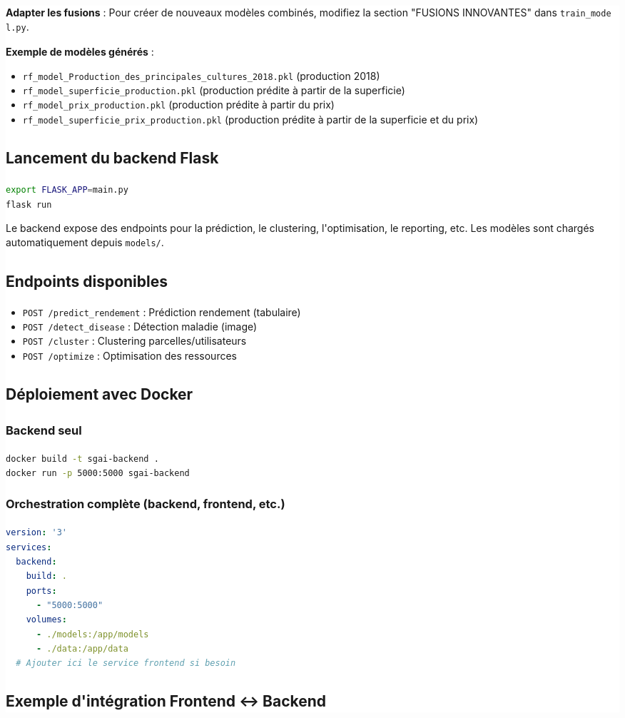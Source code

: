 **Adapter les fusions** : Pour créer de nouveaux modèles combinés, modifiez la section "FUSIONS INNOVANTES" dans `train_model.py`.

**Exemple de modèles générés** :
  - `rf_model_Production_des_principales_cultures_2018.pkl` (production 2018)
  - `rf_model_superficie_production.pkl` (production prédite à partir de la superficie)
  - `rf_model_prix_production.pkl` (production prédite à partir du prix)
  - `rf_model_superficie_prix_production.pkl` (production prédite à partir de la superficie et du prix)


## Lancement du backend Flask

```bash
export FLASK_APP=main.py
flask run
```

Le backend expose des endpoints pour la prédiction, le clustering, l'optimisation, le reporting, etc. Les modèles sont chargés automatiquement depuis `models/`.

## Endpoints disponibles
- `POST /predict_rendement` : Prédiction rendement (tabulaire)
- `POST /detect_disease` : Détection maladie (image)
- `POST /cluster` : Clustering parcelles/utilisateurs
- `POST /optimize` : Optimisation des ressources


## Déploiement avec Docker

### Backend seul
```bash
docker build -t sgai-backend .
docker run -p 5000:5000 sgai-backend
```

### Orchestration complète (backend, frontend, etc.)
```yaml
version: '3'
services:
  backend:
    build: .
    ports:
      - "5000:5000"
    volumes:
      - ./models:/app/models
      - ./data:/app/data
  # Ajouter ici le service frontend si besoin
```



## Exemple d'intégration Frontend <-> Backend
